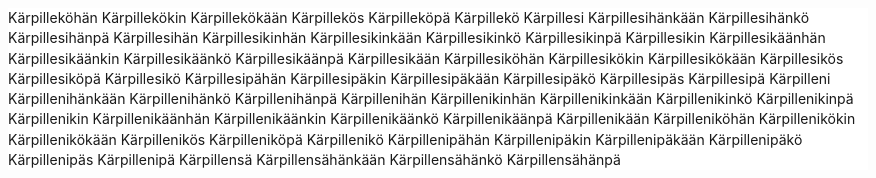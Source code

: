 Kärpilleköhän
Kärpillekökin
Kärpillekökään
Kärpillekös
Kärpilleköpä
Kärpillekö
Kärpillesi
Kärpillesihänkään
Kärpillesihänkö
Kärpillesihänpä
Kärpillesihän
Kärpillesikinhän
Kärpillesikinkään
Kärpillesikinkö
Kärpillesikinpä
Kärpillesikin
Kärpillesikäänhän
Kärpillesikäänkin
Kärpillesikäänkö
Kärpillesikäänpä
Kärpillesikään
Kärpillesiköhän
Kärpillesikökin
Kärpillesikökään
Kärpillesikös
Kärpillesiköpä
Kärpillesikö
Kärpillesipähän
Kärpillesipäkin
Kärpillesipäkään
Kärpillesipäkö
Kärpillesipäs
Kärpillesipä
Kärpilleni
Kärpillenihänkään
Kärpillenihänkö
Kärpillenihänpä
Kärpillenihän
Kärpillenikinhän
Kärpillenikinkään
Kärpillenikinkö
Kärpillenikinpä
Kärpillenikin
Kärpillenikäänhän
Kärpillenikäänkin
Kärpillenikäänkö
Kärpillenikäänpä
Kärpillenikään
Kärpilleniköhän
Kärpillenikökin
Kärpillenikökään
Kärpillenikös
Kärpilleniköpä
Kärpillenikö
Kärpillenipähän
Kärpillenipäkin
Kärpillenipäkään
Kärpillenipäkö
Kärpillenipäs
Kärpillenipä
Kärpillensä
Kärpillensähänkään
Kärpillensähänkö
Kärpillensähänpä